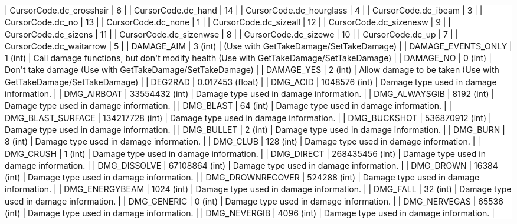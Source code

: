 | CursorCode.dc_crosshair | 6 |
| CursorCode.dc_hand | 14 |
| CursorCode.dc_hourglass | 4 |
| CursorCode.dc_ibeam | 3 |
| CursorCode.dc_no | 13 |
| CursorCode.dc_none | 1 |
| CursorCode.dc_sizeall | 12 |
| CursorCode.dc_sizenesw | 9 |
| CursorCode.dc_sizens | 11 |
| CursorCode.dc_sizenwse | 8 |
| CursorCode.dc_sizewe | 10 |
| CursorCode.dc_up | 7 |
| CursorCode.dc_waitarrow | 5 |
| DAMAGE_AIM | 3 (int) | (Use with GetTakeDamage/SetTakeDamage) |
| DAMAGE_EVENTS_ONLY | 1 (int) | Call damage functions, but don't modify health (Use with GetTakeDamage/SetTakeDamage) |
| DAMAGE_NO | 0 (int) | Don't take damage (Use with GetTakeDamage/SetTakeDamage) |
| DAMAGE_YES | 2 (int) | Allow damage to be taken (Use with GetTakeDamage/SetTakeDamage) |
| DEG2RAD | 0.017453 (float) |
| DMG_ACID | 1048576 (int) | Damage type used in damage information. |
| DMG_AIRBOAT | 33554432 (int) | Damage type used in damage information. |
| DMG_ALWAYSGIB | 8192 (int) | Damage type used in damage information. |
| DMG_BLAST | 64 (int) | Damage type used in damage information. |
| DMG_BLAST_SURFACE | 134217728 (int) | Damage type used in damage information. |
| DMG_BUCKSHOT | 536870912 (int) | Damage type used in damage information. |
| DMG_BULLET | 2 (int) | Damage type used in damage information. |
| DMG_BURN | 8 (int) | Damage type used in damage information. |
| DMG_CLUB | 128 (int) | Damage type used in damage information. |
| DMG_CRUSH | 1 (int) | Damage type used in damage information. |
| DMG_DIRECT | 268435456 (int) | Damage type used in damage information. |
| DMG_DISSOLVE | 67108864 (int) | Damage type used in damage information. |
| DMG_DROWN | 16384 (int) | Damage type used in damage information. |
| DMG_DROWNRECOVER | 524288 (int) | Damage type used in damage information. |
| DMG_ENERGYBEAM | 1024 (int) | Damage type used in damage information. |
| DMG_FALL | 32 (int) | Damage type used in damage information. |
| DMG_GENERIC | 0 (int) | Damage type used in damage information. |
| DMG_NERVEGAS | 65536 (int) | Damage type used in damage information. |
| DMG_NEVERGIB | 4096 (int) | Damage type used in damage information. |